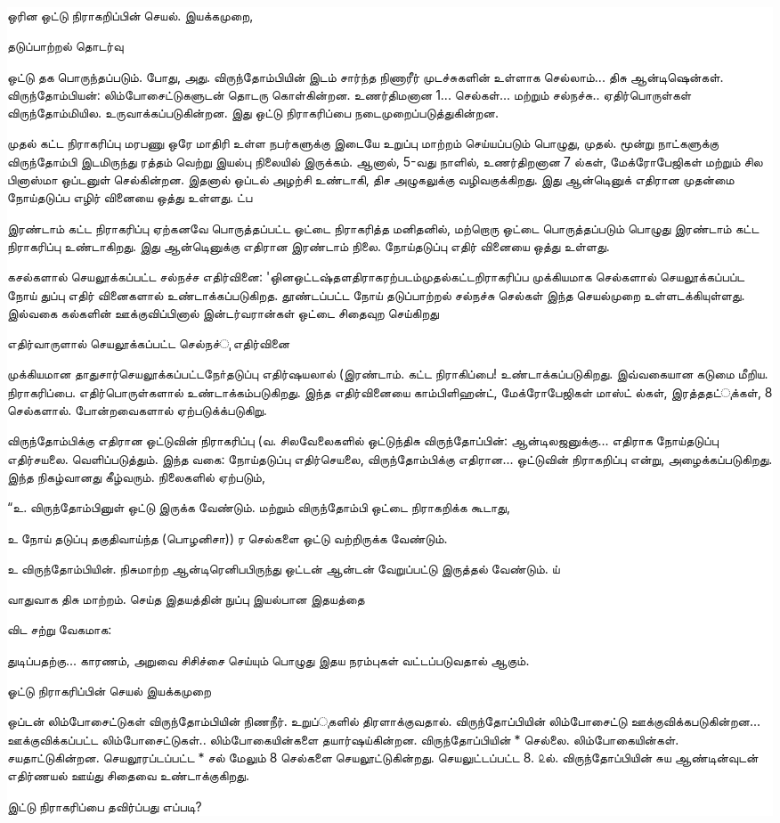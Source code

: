 ஒரின ஒட்டு நிராகறிப்பின்‌ செயல்‌. இயக்கமுறை,

தடுப்பாற்றல்‌ தொடர்வு

ஒட்டு தக பொருந்தப்படும்‌. போது, அது. விருந்தோம்பியின்‌ இடம்‌ சார்ந்த நிணாரீர்‌ முடச்சுகளின்‌ உள்ளாக செல்லாம்‌... திசு ஆன்டிஷென்கள்‌. விருந்தோம்பியன்‌: லிம்போசைட்டுகளுடன்‌ தொடரு கொள்கின்றன. உணர்திமனான 1... செல்கள்‌... மற்றும்‌ சல்நச்சு.. ஏதிர்பொருள்கள்‌ விருந்தோம்மியில. உருவாக்கப்படுகின்றன. இது ஒட்டு நிராகரிப்பை நடைமுறைப்படுத்துகின்றன.

முதல்‌ கட்ட நிராகரிப்பு மரபணு ஒரே மாதிரி உள்ள நபர்களுக்கு இடையே உறுப்பு மாற்றம்‌ செய்யப்படும்‌ பொழுது, முதல்‌. மூன்று நாட்களுக்கு விருந்தோம்பி இடமிருந்து ரத்தம்‌ வெற்று இயல்பு நிலையில்‌ இருக்கம்‌. ஆனால்‌, 5-வது நாளில்‌, உணர்திறனான 7 ல்கள்‌, மேக்ரோபேஜிகள்‌ மற்றும்‌ சில பினாஸ்மா ஒப்டனுள்‌ செல்கின்றன. இதனால்‌ ஒப்டல்‌ அழற்சி உண்டாகி, திச அழுகலுக்கு வழிவகுக்கிறது. இது ஆன்டிெனுக்‌ எதிரான முதன்மை நோய்தடுப்ப எழிர்‌ வினையை ஒத்து உள்ளது.
ட்ப

இரண்டாம்‌ கட்ட நிராகரிப்பு ஏற்கனவே பொருத்தப்பட்ட ஒட்டை நிராகரித்த மனிதனில்‌, மற்றொரு ஒட்டை பொருத்தப்படும்‌ பொழுது இரண்டாம்‌ கட்ட நிராகரிப்பு உண்டாகிறது. இது ஆன்டிெனுக்கு எதிரான இரண்டாம்‌ நிலை. நோய்தடுப்பு எதிர்‌ வினையை ஒத்து உள்ளது.

கசல்களால்‌ செயலூக்கப்பட்ட சல்நச்ச எதிர்வினை: 'ஒினஒட்டஷ்தளதிராகரற்படம்முதல்கட்டறிராகரிப்ப முக்கியமாக செல்களால்‌ செயலூக்கப்பப்ட நோய்‌ துப்பு எதிர்‌ வினைகளால்‌ உண்டாக்கப்படுகிறத. தூண்டப்பட்ட நோய்‌ தடுப்பாற்றல்‌ சல்நச்சு செல்கள்‌ இந்த செயல்முறை உள்ளடக்கியுள்ளது. இல்வகை கல்களின்‌ ஊக்குவிப்பினால்‌ இன்டர்வரான்கள்‌ ஒட்டை சிதைவுற செய்கிறது

எதிர்வாருளால்‌ செயலூக்கப்பட்ட செல்நச்ு எதிர்வினை

முக்கியமான தாதுசார்‌செயலூக்கப்பட்டநோ்தடுப்பு எதிர்ஷயலால்‌ (இரண்டாம்‌. கட்ட நிராகிப்பை! உண்டாக்கப்படுகிறது. இவ்வகையான கடுமை மீறிய. நிராகரிப்பை. எதிர்பொருள்களால்‌ உண்டாக்கம்படுகிறது. இந்த எதிர்வினையை காம்பிளிஹன்ட்‌, மேக்ரோபேஜிகள்‌ மாஸ்ட்‌ ல்கள்‌, இரத்ததட்ுக்கள்‌, 8 செல்களால்‌. போன்றவைகளால்‌ ஏற்படுக்க்படுகிறு.

விருந்தோம்பிக்கு எதிரான ஒட்டுவின்‌ நிராகரிப்பு (வ. சிலவேலைகளில்‌ ஒட்டுந்திசு விருந்தோப்பின்‌: ஆன்டிலஜனுக்கு... எதிராக நோய்தடுப்பு எதிர்சயலை. வெளிப்படுத்தும்‌. இந்த வகை: நோய்தடுப்பு எதிர்செயலை, விருந்தோம்பிக்கு எதிரான... ஒட்டுவின்‌ நிராகறிப்பு என்று, அழைக்கப்படுகிறது. இந்த நிகழ்வானது கீழ்வரும்‌. நிலைகளில்‌ ஏற்படும்‌,

“உ. விருந்தோம்பினுள்‌ ஒட்டு இருக்க வேண்டும்‌. மற்றும்‌ விருந்தோம்பி ஒட்டை நிராகறிக்க கூடாது,

உ நோய்‌ தடுப்பு தகுதிவாய்ந்த (பொழனிசா)) ர செல்களை ஒட்டு வற்றிருக்க வேண்டும்‌.

உ விருந்தோம்பியின்‌. நிசுமாற்ற ஆன்டிரெனிபபிருந்து ஒட்டன்‌ ஆன்டன்‌ வேறுப்பட்டு இருத்தல்‌ வேண்டும்‌.
ய்‌

வாதுவாக திசு மாற்றம்‌. செய்த இதயத்தின்‌ நுப்பு இயல்பான இதயத்தை

விட சற்று வேகமாக:

துடிப்பதற்கு... காரணம்‌, அறுவை சிசிச்சை செய்யும்‌ பொழுது இதய நரம்புகள்‌ வட்டப்படுவதால்‌ ஆகும்‌.

ஓட்டு நிராகரிப்பின்‌ செயல்‌ இயக்கமுறை

ஒப்டன்‌ லிம்போசைட்டுகள்‌ விருந்தோம்பியின்‌ நிணநீர்‌. உறுப்ுகளில்‌ திரளாக்குவதால்‌. விருந்தோப்பியின்‌ லிம்போசைட்டு ஊக்குவிக்கபடுகின்றன... ஊக்குவிக்கப்பட்ட லிம்போசைட்டுகள்‌.. லிம்போகையின்களை தயார்ஷய்கின்றன. விருந்தோப்பியின்‌ \* செல்லை. லிம்போகையின்கள்‌. சயதாட்டுகின்றன. செயலூரப்டப்பட்ட \* சல்‌ மேலும்‌ 8 செல்களை செயலூட்டுகின்றது. செயலுட்டப்பட்ட 8. ௨ல்‌. விருந்தோப்பியின்‌ சுய ஆண்டின்வுடன்‌ எதிர்ணயல்‌ ஊய்து சிதைவை உண்டாக்குகிறது.

இட்டு நிராகரிப்பை தவிர்ப்பது எப்படி?
